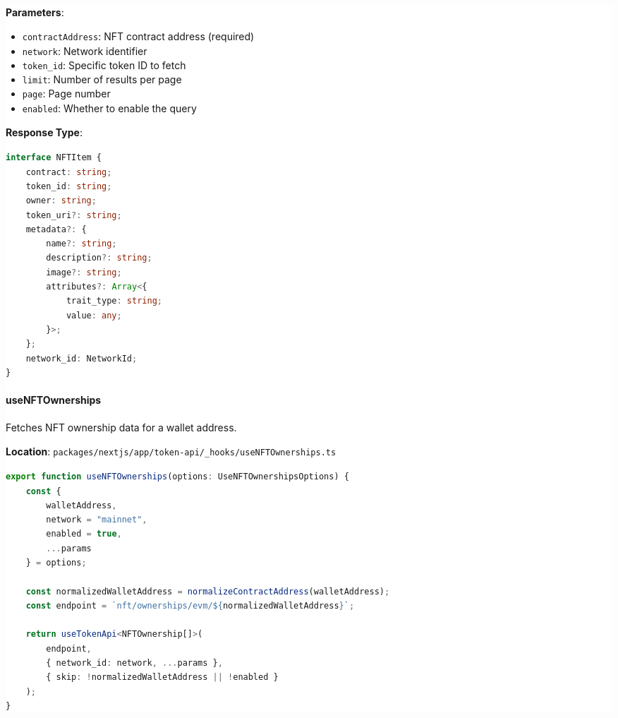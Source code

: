 
**Parameters**:

- `contractAddress`: NFT contract address (required)
- `network`: Network identifier
- `token_id`: Specific token ID to fetch
- `limit`: Number of results per page
- `page`: Page number
- `enabled`: Whether to enable the query

**Response Type**:

```typescript
interface NFTItem {
    contract: string;
    token_id: string;
    owner: string;
    token_uri?: string;
    metadata?: {
        name?: string;
        description?: string;
        image?: string;
        attributes?: Array<{
            trait_type: string;
            value: any;
        }>;
    };
    network_id: NetworkId;
}
```

#### useNFTOwnerships

Fetches NFT ownership data for a wallet address.

**Location**: `packages/nextjs/app/token-api/_hooks/useNFTOwnerships.ts`

```typescript
export function useNFTOwnerships(options: UseNFTOwnershipsOptions) {
    const {
        walletAddress,
        network = "mainnet",
        enabled = true,
        ...params
    } = options;

    const normalizedWalletAddress = normalizeContractAddress(walletAddress);
    const endpoint = `nft/ownerships/evm/${normalizedWalletAddress}`;

    return useTokenApi<NFTOwnership[]>(
        endpoint,
        { network_id: network, ...params },
        { skip: !normalizedWalletAddress || !enabled }
    );
}
```
